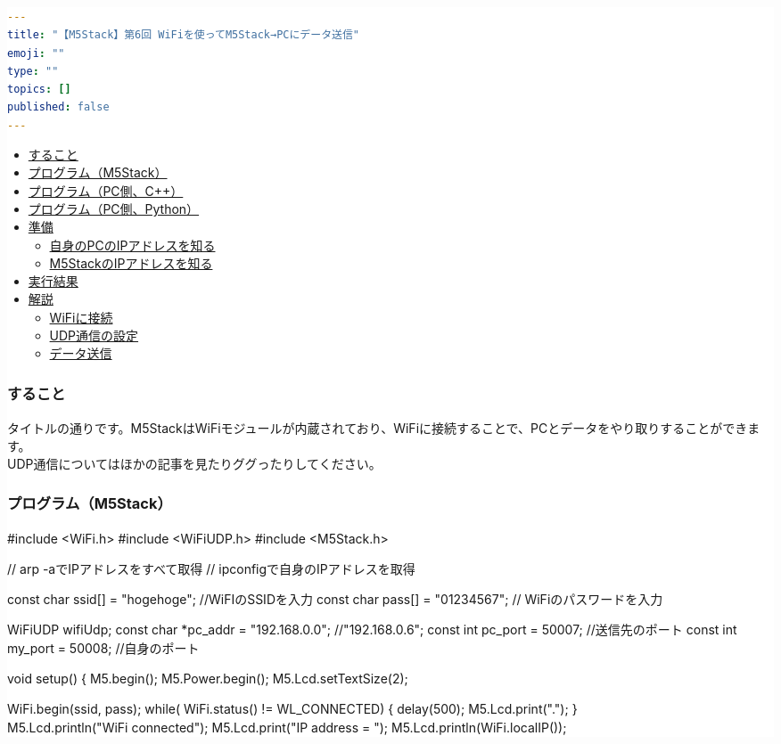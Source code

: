 ```yaml
---
title: "【M5Stack】第6回 WiFiを使ってM5Stack→PCにデータ送信"
emoji: ""
type: ""
topics: []
published: false
---
```


* [すること](#すること)
* [プログラム（M5Stack）](#プログラムM5Stack)
* [プログラム（PC側、C++）](#プログラムPC側C)
* [プログラム（PC側、Python）](#プログラムPC側Python)
* [準備](#準備)  
   * [自身のPCのIPアドレスを知る](#自身のPCのIPアドレスを知る)  
   * [M5StackのIPアドレスを知る](#M5StackのIPアドレスを知る)
* [実行結果](#実行結果)
* [解説](#解説)  
   * [WiFiに接続](#WiFiに接続)  
   * [UDP通信の設定](#UDP通信の設定)  
   * [データ送信](#データ送信)

### すること

タイトルの通りです。M5StackはWiFiモジュールが内蔵されており、WiFiに接続することで、PCとデータをやり取りすることができます。  
UDP通信についてはほかの記事を見たりググったりしてください。  
  
  
### プログラム（M5Stack）

#include <WiFi.h>
#include <WiFiUDP.h>
#include <M5Stack.h>

// arp -aでIPアドレスをすべて取得
// ipconfigで自身のIPアドレスを取得

const char ssid[] = "hogehoge"; //WiFIのSSIDを入力
const char pass[] = "01234567"; // WiFiのパスワードを入力

WiFiUDP wifiUdp; 
const char *pc_addr = "192.168.0.0";  //"192.168.0.6";
const int pc_port = 50007; //送信先のポート
const int my_port = 50008;  //自身のポート


void setup() {
  M5.begin();
  M5.Power.begin();
  M5.Lcd.setTextSize(2);

  WiFi.begin(ssid, pass);
  while( WiFi.status() != WL_CONNECTED) {
    delay(500); 
    M5.Lcd.print("."); 
  }  
  M5.Lcd.println("WiFi connected");
  M5.Lcd.print("IP address = ");
  M5.Lcd.println(WiFi.localIP());
  